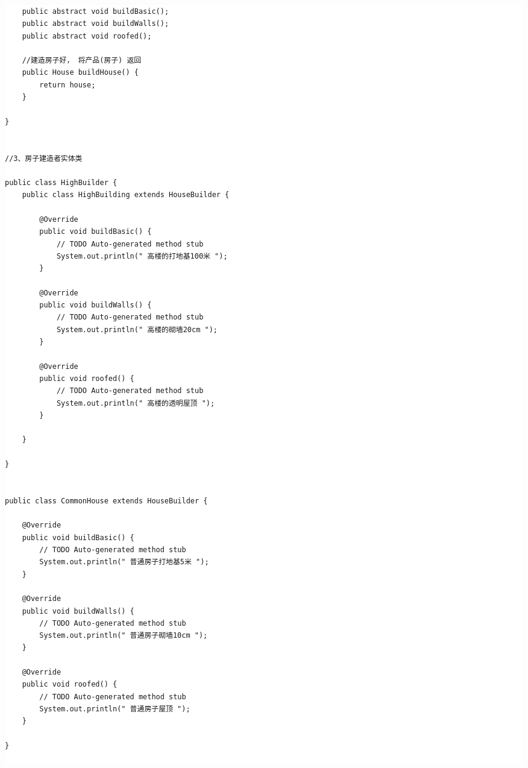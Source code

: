 ```
	public abstract void buildBasic();
	public abstract void buildWalls();
	public abstract void roofed();
	
	//建造房子好， 将产品(房子) 返回
	public House buildHouse() {
		return house;
	}
	
}


//3、房子建造者实体类 

public class HighBuilder {
	public class HighBuilding extends HouseBuilder {

		@Override
		public void buildBasic() {
			// TODO Auto-generated method stub
			System.out.println(" 高楼的打地基100米 ");
		}

		@Override
		public void buildWalls() {
			// TODO Auto-generated method stub
			System.out.println(" 高楼的砌墙20cm ");
		}

		@Override
		public void roofed() {
			// TODO Auto-generated method stub
			System.out.println(" 高楼的透明屋顶 ");
		}

	}

}


public class CommonHouse extends HouseBuilder {

	@Override
	public void buildBasic() {
		// TODO Auto-generated method stub
		System.out.println(" 普通房子打地基5米 ");
	}

	@Override
	public void buildWalls() {
		// TODO Auto-generated method stub
		System.out.println(" 普通房子砌墙10cm ");
	}

	@Override
	public void roofed() {
		// TODO Auto-generated method stub
		System.out.println(" 普通房子屋顶 ");
	}

}


```